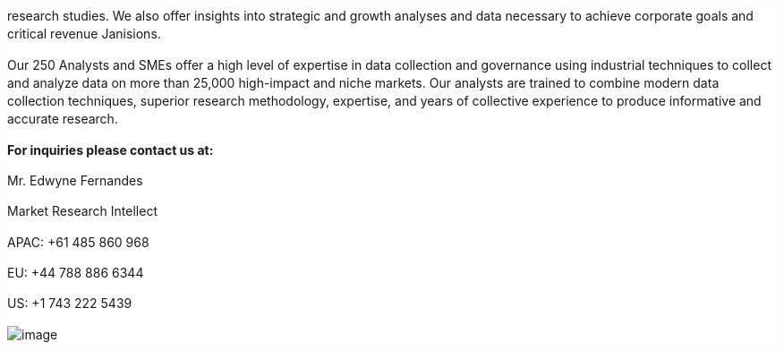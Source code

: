 research studies.&nbsp;</span>We also offer insights into strategic and growth analyses and data necessary to achieve corporate goals and critical revenue Janisions.</p><p><span class="">Our 250 Analysts and SMEs offer a high level of expertise in data collection and governance using industrial techniques to collect and analyze data on more than 25,000 high-impact and niche markets. Our analysts are trained to combine modern data collection techniques, superior research methodology, expertise, and years of collective experience to produce informative and accurate research.</span></p><p><strong>For inquiries please contact us at:</strong></p><p>Mr. Edwyne Fernandes</p><p>Market Research Intellect</p><p>APAC: +61 485 860 968</p><p>EU: +44 788 886 6344</p><p>US: +1 743 222 5439</p>
![image](https://github.com/user-attachments/assets/7758661a-3a4c-433c-954b-22cf57ffbdb1)
